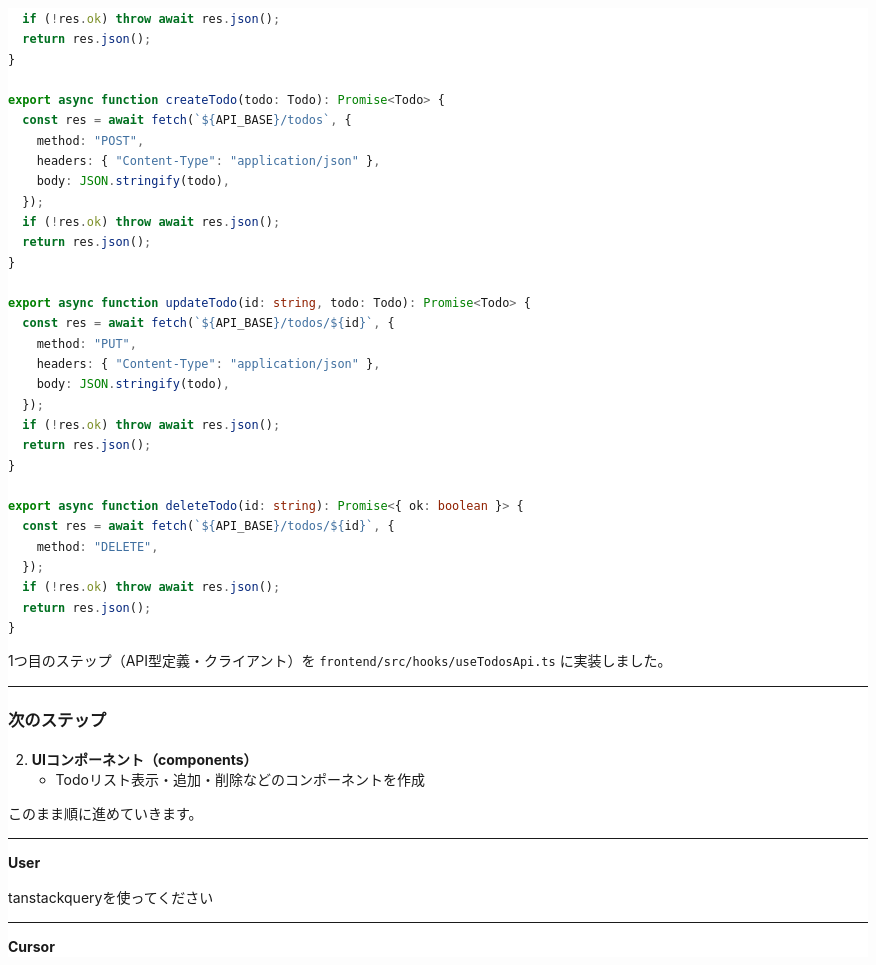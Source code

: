 ```typescript
  if (!res.ok) throw await res.json();
  return res.json();
}

export async function createTodo(todo: Todo): Promise<Todo> {
  const res = await fetch(`${API_BASE}/todos`, {
    method: "POST",
    headers: { "Content-Type": "application/json" },
    body: JSON.stringify(todo),
  });
  if (!res.ok) throw await res.json();
  return res.json();
}

export async function updateTodo(id: string, todo: Todo): Promise<Todo> {
  const res = await fetch(`${API_BASE}/todos/${id}`, {
    method: "PUT",
    headers: { "Content-Type": "application/json" },
    body: JSON.stringify(todo),
  });
  if (!res.ok) throw await res.json();
  return res.json();
}

export async function deleteTodo(id: string): Promise<{ ok: boolean }> {
  const res = await fetch(`${API_BASE}/todos/${id}`, {
    method: "DELETE",
  });
  if (!res.ok) throw await res.json();
  return res.json();
}

```

1つ目のステップ（API型定義・クライアント）を `frontend/src/hooks/useTodosApi.ts` に実装しました。

---

### 次のステップ
2. **UIコンポーネント（components）**
   - Todoリスト表示・追加・削除などのコンポーネントを作成

このまま順に進めていきます。

---

**User**

tanstackqueryを使ってください

---

**Cursor**
